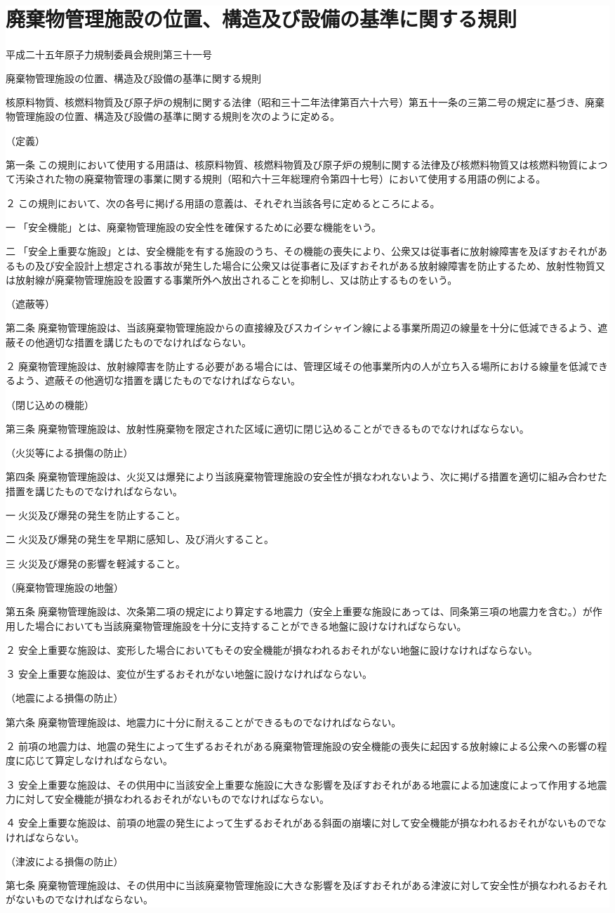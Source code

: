 # 廃棄物管理施設の位置、構造及び設備の基準に関する規則

平成二十五年原子力規制委員会規則第三十一号

廃棄物管理施設の位置、構造及び設備の基準に関する規則

核原料物質、核燃料物質及び原子炉の規制に関する法律（昭和三十二年法律第百六十六号）第五十一条の三第二号の規定に基づき、廃棄物管理施設の位置、構造及び設備の基準に関する規則を次のように定める。

（定義）

第一条 この規則において使用する用語は、核原料物質、核燃料物質及び原子炉の規制に関する法律及び核燃料物質又は核燃料物質によつて汚染された物の廃棄物管理の事業に関する規則（昭和六十三年総理府令第四十七号）において使用する用語の例による。

２ この規則において、次の各号に掲げる用語の意義は、それぞれ当該各号に定めるところによる。

一 「安全機能」とは、廃棄物管理施設の安全性を確保するために必要な機能をいう。

二 「安全上重要な施設」とは、安全機能を有する施設のうち、その機能の喪失により、公衆又は従事者に放射線障害を及ぼすおそれがあるもの及び安全設計上想定される事故が発生した場合に公衆又は従事者に及ぼすおそれがある放射線障害を防止するため、放射性物質又は放射線が廃棄物管理施設を設置する事業所外へ放出されることを抑制し、又は防止するものをいう。

（遮蔽等）

第二条 廃棄物管理施設は、当該廃棄物管理施設からの直接線及びスカイシャイン線による事業所周辺の線量を十分に低減できるよう、遮蔽その他適切な措置を講じたものでなければならない。

２ 廃棄物管理施設は、放射線障害を防止する必要がある場合には、管理区域その他事業所内の人が立ち入る場所における線量を低減できるよう、遮蔽その他適切な措置を講じたものでなければならない。

（閉じ込めの機能）

第三条 廃棄物管理施設は、放射性廃棄物を限定された区域に適切に閉じ込めることができるものでなければならない。

（火災等による損傷の防止）

第四条 廃棄物管理施設は、火災又は爆発により当該廃棄物管理施設の安全性が損なわれないよう、次に掲げる措置を適切に組み合わせた措置を講じたものでなければならない。

一 火災及び爆発の発生を防止すること。

二 火災及び爆発の発生を早期に感知し、及び消火すること。

三 火災及び爆発の影響を軽減すること。

（廃棄物管理施設の地盤）

第五条 廃棄物管理施設は、次条第二項の規定により算定する地震力（安全上重要な施設にあっては、同条第三項の地震力を含む。）が作用した場合においても当該廃棄物管理施設を十分に支持することができる地盤に設けなければならない。

２ 安全上重要な施設は、変形した場合においてもその安全機能が損なわれるおそれがない地盤に設けなければならない。

３ 安全上重要な施設は、変位が生ずるおそれがない地盤に設けなければならない。

（地震による損傷の防止）

第六条 廃棄物管理施設は、地震力に十分に耐えることができるものでなければならない。

２ 前項の地震力は、地震の発生によって生ずるおそれがある廃棄物管理施設の安全機能の喪失に起因する放射線による公衆への影響の程度に応じて算定しなければならない。

３ 安全上重要な施設は、その供用中に当該安全上重要な施設に大きな影響を及ぼすおそれがある地震による加速度によって作用する地震力に対して安全機能が損なわれるおそれがないものでなければならない。

４ 安全上重要な施設は、前項の地震の発生によって生ずるおそれがある斜面の崩壊に対して安全機能が損なわれるおそれがないものでなければならない。

（津波による損傷の防止）

第七条 廃棄物管理施設は、その供用中に当該廃棄物管理施設に大きな影響を及ぼすおそれがある津波に対して安全性が損なわれるおそれがないものでなければならない。
